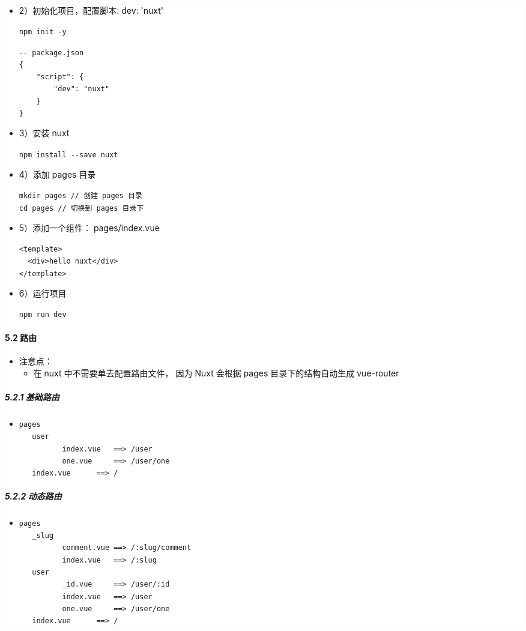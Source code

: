   + 2）初始化项目，配置脚本: dev: 'nuxt'

    ```
    npm init -y
    ```

    ```
    -- package.json
    {
    	"script": {
    		"dev": "nuxt"
    	}
    }
    ```

  + 3）安装 nuxt

    ```
    npm install --save nuxt
    ```

  + 4）添加 pages 目录

    ```
    mkdir pages // 创建 pages 目录
    cd pages // 切换到 pages 目录下
    ```

  + 5）添加一个组件： pages/index.vue

    ```
    <template>
      <div>hello nuxt</div>
    </template>
    ```

  + 6）运行项目

    ```
    npm run dev
    ```

#### 5.2 路由 

+ 注意点：
  + 在 nuxt 中不需要单去配置路由文件， 因为 Nuxt 会根据 pages 目录下的结构自动生成 vue-router

##### 5.2.1 基础路由

+ ```
  pages
     user
     		index.vue   ==> /user
     		one.vue     ==> /user/one
     index.vue		==> /
  ```

##### 5.2.2 动态路由

+ ```
  pages
     _slug
     		comment.vue ==> /:slug/comment
     		index.vue   ==> /:slug
     user
     		_id.vue     ==> /user/:id
     		index.vue   ==> /user
     		one.vue     ==> /user/one
     index.vue		==> /
  ```
